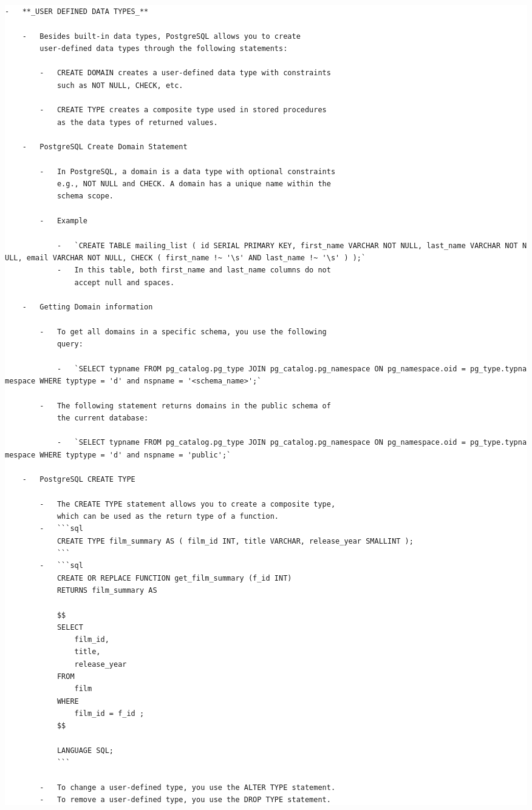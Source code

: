     -   **_USER DEFINED DATA TYPES_**

        -   Besides built-in data types, PostgreSQL allows you to create
            user-defined data types through the following statements:

            -   CREATE DOMAIN creates a user-defined data type with constraints
                such as NOT NULL, CHECK, etc.

            -   CREATE TYPE creates a composite type used in stored procedures
                as the data types of returned values.

        -   PostgreSQL Create Domain Statement

            -   In PostgreSQL, a domain is a data type with optional constraints
                e.g., NOT NULL and CHECK. A domain has a unique name within the
                schema scope.

            -   Example

                -   `CREATE TABLE mailing_list ( id SERIAL PRIMARY KEY, first_name VARCHAR NOT NULL, last_name VARCHAR NOT NULL, email VARCHAR NOT NULL, CHECK ( first_name !~ '\s' AND last_name !~ '\s' ) );`
                -   In this table, both first_name and last_name columns do not
                    accept null and spaces.

        -   Getting Domain information

            -   To get all domains in a specific schema, you use the following
                query:

                -   `SELECT typname FROM pg_catalog.pg_type JOIN pg_catalog.pg_namespace ON pg_namespace.oid = pg_type.typnamespace WHERE typtype = 'd' and nspname = '<schema_name>';`

            -   The following statement returns domains in the public schema of
                the current database:

                -   `SELECT typname FROM pg_catalog.pg_type JOIN pg_catalog.pg_namespace ON pg_namespace.oid = pg_type.typnamespace WHERE typtype = 'd' and nspname = 'public';`

        -   PostgreSQL CREATE TYPE

            -   The CREATE TYPE statement allows you to create a composite type,
                which can be used as the return type of a function.
            -   ```sql
                CREATE TYPE film_summary AS ( film_id INT, title VARCHAR, release_year SMALLINT );
                ```
            -   ```sql
                CREATE OR REPLACE FUNCTION get_film_summary (f_id INT)
                RETURNS film_summary AS

                $$
                SELECT
                    film_id,
                    title,
                    release_year
                FROM
                    film
                WHERE
                    film_id = f_id ;
                $$

                LANGUAGE SQL;
                ```

            -   To change a user-defined type, you use the ALTER TYPE statement.
            -   To remove a user-defined type, you use the DROP TYPE statement.

